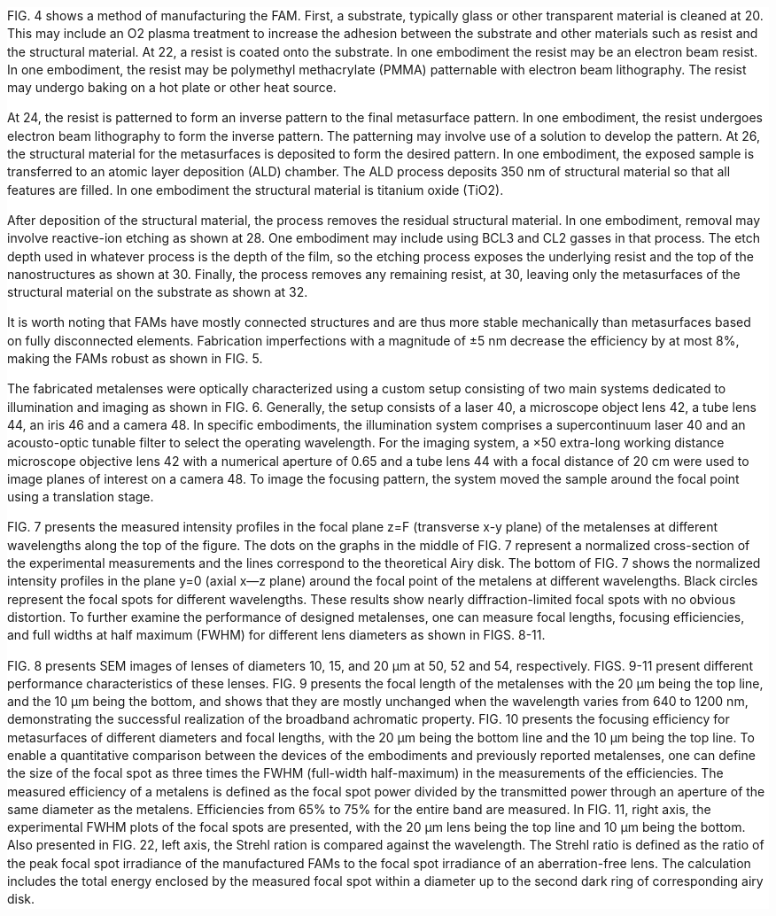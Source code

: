 FIG. 4 shows a method of manufacturing the FAM. First, a substrate, typically glass or other transparent material is cleaned at 20. This may include an O2 plasma treatment to increase the adhesion between the substrate and other materials such as resist and the structural material. At 22, a resist is coated onto the substrate. In one embodiment the resist may be an electron beam resist. In one embodiment, the resist may be polymethyl methacrylate (PMMA) patternable with electron beam lithography. The resist may undergo baking on a hot plate or other heat source.

At 24, the resist is patterned to form an inverse pattern to the final metasurface pattern. In one embodiment, the resist undergoes electron beam lithography to form the inverse pattern. The patterning may involve use of a solution to develop the pattern. At 26, the structural material for the metasurfaces is deposited to form the desired pattern. In one embodiment, the exposed sample is transferred to an atomic layer deposition (ALD) chamber. The ALD process deposits 350 nm of structural material so that all features are filled. In one embodiment the structural material is titanium oxide (TiO2).

After deposition of the structural material, the process removes the residual structural material. In one embodiment, removal may involve reactive-ion etching as shown at 28. One embodiment may include using BCL3 and CL2 gasses in that process. The etch depth used in whatever process is the depth of the film, so the etching process exposes the underlying resist and the top of the nanostructures as shown at 30. Finally, the process removes any remaining resist, at 30, leaving only the metasurfaces of the structural material on the substrate as shown at 32.

It is worth noting that FAMs have mostly connected structures and are thus more stable mechanically than metasurfaces based on fully disconnected elements. Fabrication imperfections with a magnitude of ±5 nm decrease the efficiency by at most 8%, making the FAMs robust as shown in FIG. 5.

The fabricated metalenses were optically characterized using a custom setup consisting of two main systems dedicated to illumination and imaging as shown in FIG. 6. Generally, the setup consists of a laser 40, a microscope object lens 42, a tube lens 44, an iris 46 and a camera 48. In specific embodiments, the illumination system comprises a supercontinuum laser 40 and an acousto-optic tunable filter to select the operating wavelength. For the imaging system, a ×50 extra-long working distance microscope objective lens 42 with a numerical aperture of 0.65 and a tube lens 44 with a focal distance of 20 cm were used to image planes of interest on a camera 48. To image the focusing pattern, the system moved the sample around the focal point using a translation stage.

FIG. 7 presents the measured intensity profiles in the focal plane z=F (transverse x-y plane) of the metalenses at different wavelengths along the top of the figure. The dots on the graphs in the middle of FIG. 7 represent a normalized cross-section of the experimental measurements and the lines correspond to the theoretical Airy disk. The bottom of FIG. 7 shows the normalized intensity profiles in the plane y=0 (axial x—z plane) around the focal point of the metalens at different wavelengths. Black circles represent the focal spots for different wavelengths. These results show nearly diffraction-limited focal spots with no obvious distortion. To further examine the performance of designed metalenses, one can measure focal lengths, focusing efficiencies, and full widths at half maximum (FWHM) for different lens diameters as shown in FIGS. 8-11.

FIG. 8 presents SEM images of lenses of diameters 10, 15, and 20 μm at 50, 52 and 54, respectively. FIGS. 9-11 present different performance characteristics of these lenses. FIG. 9 presents the focal length of the metalenses with the 20 μm being the top line, and the 10 μm being the bottom, and shows that they are mostly unchanged when the wavelength varies from 640 to 1200 nm, demonstrating the successful realization of the broadband achromatic property. FIG. 10 presents the focusing efficiency for metasurfaces of different diameters and focal lengths, with the 20 μm being the bottom line and the 10 μm being the top line. To enable a quantitative comparison between the devices of the embodiments and previously reported metalenses, one can define the size of the focal spot as three times the FWHM (full-width half-maximum) in the measurements of the efficiencies. The measured efficiency of a metalens is defined as the focal spot power divided by the transmitted power through an aperture of the same diameter as the metalens. Efficiencies from 65% to 75% for the entire band are measured. In FIG. 11, right axis, the experimental FWHM plots of the focal spots are presented, with the 20 μm lens being the top line and 10 μm being the bottom. Also presented in FIG. 22, left axis, the Strehl ration is compared against the wavelength. The Strehl ratio is defined as the ratio of the peak focal spot irradiance of the manufactured FAMs to the focal spot irradiance of an aberration-free lens. The calculation includes the total energy enclosed by the measured focal spot within a diameter up to the second dark ring of corresponding airy disk.
